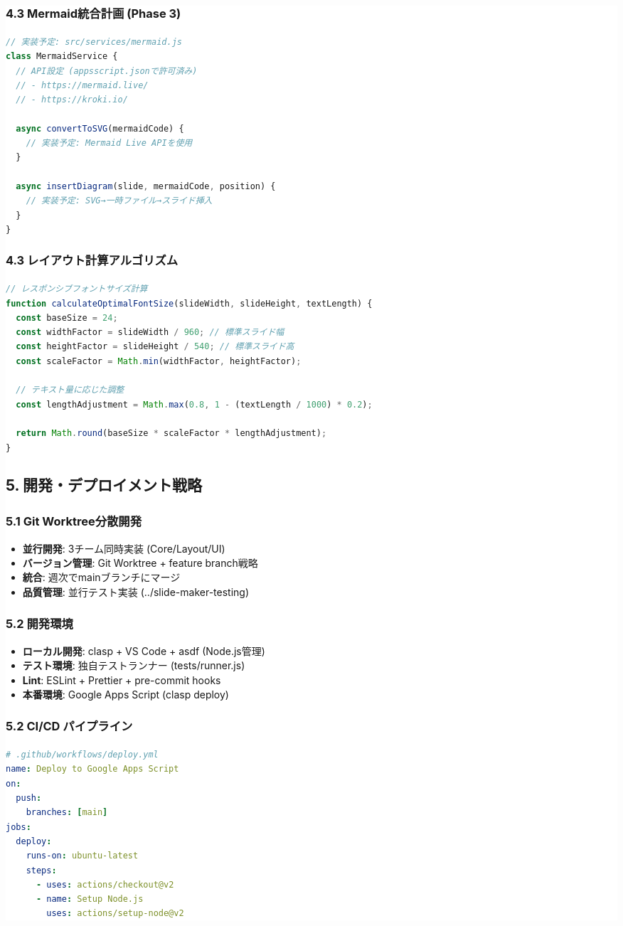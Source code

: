 ### 4.3 Mermaid統合計画 (Phase 3)
```javascript
// 実装予定: src/services/mermaid.js
class MermaidService {
  // API設定 (appsscript.jsonで許可済み)
  // - https://mermaid.live/
  // - https://kroki.io/
  
  async convertToSVG(mermaidCode) {
    // 実装予定: Mermaid Live APIを使用
  }
  
  async insertDiagram(slide, mermaidCode, position) {
    // 実装予定: SVG→一時ファイル→スライド挿入
  }
}
```

### 4.3 レイアウト計算アルゴリズム
```javascript
// レスポンシブフォントサイズ計算
function calculateOptimalFontSize(slideWidth, slideHeight, textLength) {
  const baseSize = 24;
  const widthFactor = slideWidth / 960; // 標準スライド幅
  const heightFactor = slideHeight / 540; // 標準スライド高
  const scaleFactor = Math.min(widthFactor, heightFactor);
  
  // テキスト量に応じた調整
  const lengthAdjustment = Math.max(0.8, 1 - (textLength / 1000) * 0.2);
  
  return Math.round(baseSize * scaleFactor * lengthAdjustment);
}
```

## 5. 開発・デプロイメント戦略

### 5.1 Git Worktree分散開発
- **並行開発**: 3チーム同時実装 (Core/Layout/UI)
- **バージョン管理**: Git Worktree + feature branch戦略
- **統合**: 週次でmainブランチにマージ
- **品質管理**: 並行テスト実装 (../slide-maker-testing)

### 5.2 開発環境
- **ローカル開発**: clasp + VS Code + asdf (Node.js管理)
- **テスト環境**: 独自テストランナー (tests/runner.js)
- **Lint**: ESLint + Prettier + pre-commit hooks
- **本番環境**: Google Apps Script (clasp deploy)

### 5.2 CI/CD パイプライン
```yaml
# .github/workflows/deploy.yml
name: Deploy to Google Apps Script
on:
  push:
    branches: [main]
jobs:
  deploy:
    runs-on: ubuntu-latest
    steps:
      - uses: actions/checkout@v2
      - name: Setup Node.js
        uses: actions/setup-node@v2
```
